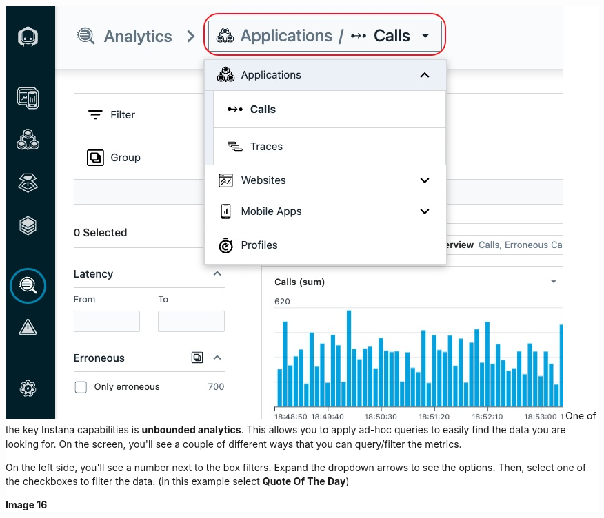 ![explore application 35](images/explore_application_35.jpg)
One of the key Instana capabilities is **unbounded analytics**. This allows you to apply ad-hoc queries to easily find the data you are looking for. On the screen, you'll see a couple of different ways that you can query/filter the metrics.

On the left side, you'll see a number next to the box filters. Expand the dropdown arrows to see the options. Then, select one of the checkboxes to filter the data. (in this example select **Quote Of The Day**)

**Image 16**
